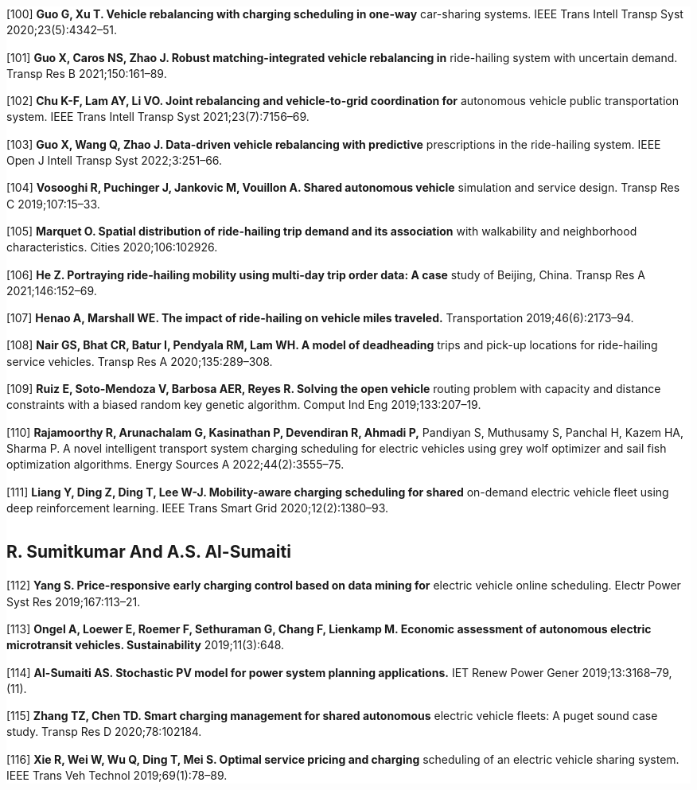 [100] **Guo G, Xu T. Vehicle rebalancing with charging scheduling in one-way**
car-sharing systems. IEEE Trans Intell Transp Syst 2020;23(5):4342–51.

[101] **Guo X, Caros NS, Zhao J. Robust matching-integrated vehicle rebalancing in**
ride-hailing system with uncertain demand. Transp Res B 2021;150:161–89.

[102] **Chu K-F, Lam AY, Li VO. Joint rebalancing and vehicle-to-grid coordination for**
autonomous vehicle public transportation system. IEEE Trans Intell Transp Syst 2021;23(7):7156–69.

[103] **Guo X, Wang Q, Zhao J. Data-driven vehicle rebalancing with predictive**
prescriptions in the ride-hailing system. IEEE Open J Intell Transp Syst 2022;3:251–66.

[104] **Vosooghi R, Puchinger J, Jankovic M, Vouillon A. Shared autonomous vehicle**
simulation and service design. Transp Res C 2019;107:15–33.

[105] **Marquet O. Spatial distribution of ride-hailing trip demand and its association**
with walkability and neighborhood characteristics. Cities 2020;106:102926.

[106] **He Z. Portraying ride-hailing mobility using multi-day trip order data: A case**
study of Beijing, China. Transp Res A 2021;146:152–69.

[107] **Henao A, Marshall WE. The impact of ride-hailing on vehicle miles traveled.**
Transportation 2019;46(6):2173–94.

[108] **Nair GS, Bhat CR, Batur I, Pendyala RM, Lam WH. A model of deadheading**
trips and pick-up locations for ride-hailing service vehicles. Transp Res A
2020;135:289–308.

[109] **Ruiz E, Soto-Mendoza V, Barbosa AER, Reyes R. Solving the open vehicle**
routing problem with capacity and distance constraints with a biased random key genetic algorithm. Comput Ind Eng 2019;133:207–19.

[110] **Rajamoorthy R, Arunachalam G, Kasinathan P, Devendiran R, Ahmadi P,**
Pandiyan S, Muthusamy S, Panchal H, Kazem HA, Sharma P. A novel intelligent transport system charging scheduling for electric vehicles using grey wolf optimizer and sail fish optimization algorithms. Energy Sources A 2022;44(2):3555–75.

[111] **Liang Y, Ding Z, Ding T, Lee W-J. Mobility-aware charging scheduling for shared**
on-demand electric vehicle fleet using deep reinforcement learning. IEEE Trans Smart Grid 2020;12(2):1380–93.

## R. Sumitkumar And A.S. Al-Sumaiti

[112] **Yang S. Price-responsive early charging control based on data mining for**
electric vehicle online scheduling. Electr Power Syst Res 2019;167:113–21.

[113] **Ongel A, Loewer E, Roemer F, Sethuraman G, Chang F, Lienkamp M. Economic assessment of autonomous electric microtransit vehicles. Sustainability**
2019;11(3):648.

[114] **Al-Sumaiti AS. Stochastic PV model for power system planning applications.**
IET Renew Power Gener 2019;13:3168–79, (11).

[115] **Zhang TZ, Chen TD. Smart charging management for shared autonomous**
electric vehicle fleets: A puget sound case study. Transp Res D 2020;78:102184.

[116] **Xie R, Wei W, Wu Q, Ding T, Mei S. Optimal service pricing and charging**
scheduling of an electric vehicle sharing system. IEEE Trans Veh Technol 2019;69(1):78–89.
